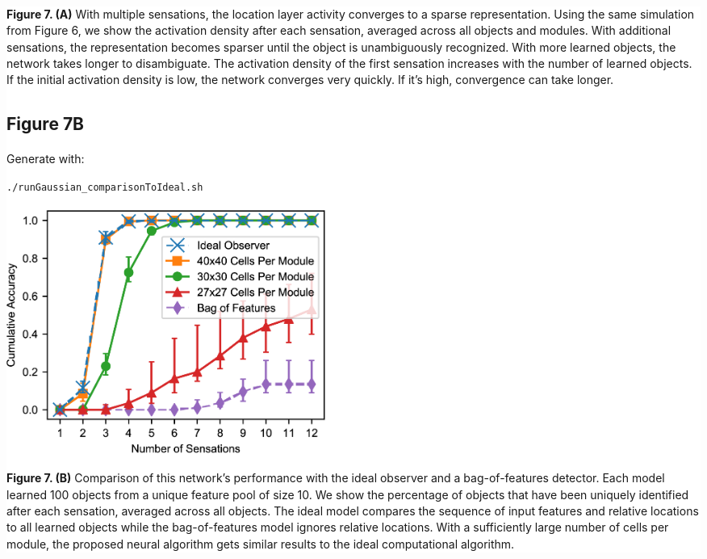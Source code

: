 **Figure 7. (A)** With multiple sensations, the location layer activity converges to a sparse representation. Using the same simulation from Figure 6, we show the activation density after each sensation, averaged across all objects and modules. With additional sensations, the representation becomes sparser until the object is unambiguously recognized. With more learned objects, the network takes longer to disambiguate. The activation density of the first sensation increases with the number of learned objects. If the initial activation density is low, the network converges very quickly. If it’s high, convergence can take longer.

## Figure 7B

Generate with:

    ./runGaussian_comparisonToIdeal.sh

<img alt="Comparison of the network's performance relative to ideal and bag-of-features models" src="github_images/comparisonToIdeal_gaussian.png" width=400 />

**Figure 7. (B)** Comparison of this network’s performance with the ideal observer and a bag-of-features detector. Each model learned 100 objects from a unique feature pool of size 10. We show the percentage of objects that have been uniquely identified after each sensation, averaged across all objects. The ideal model compares the sequence of input features and relative locations to all learned objects while the bag-of-features model ignores relative locations. With a sufficiently large number of cells per module, the proposed neural algorithm gets similar results to the ideal computational algorithm.
